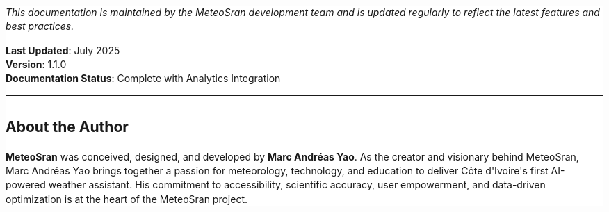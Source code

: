 *This documentation is maintained by the MeteoSran development team and is updated regularly to reflect the latest features and best practices.*

**Last Updated**: July 2025  
**Version**: 1.1.0  
**Documentation Status**: Complete with Analytics Integration

---

## About the Author

**MeteoSran** was conceived, designed, and developed by **Marc Andréas Yao**. As the creator and visionary behind MeteoSran, Marc Andréas Yao brings together a passion for meteorology, technology, and education to deliver Côte d'Ivoire's first AI-powered weather assistant. His commitment to accessibility, scientific accuracy, user empowerment, and data-driven optimization is at the heart of the MeteoSran project. 